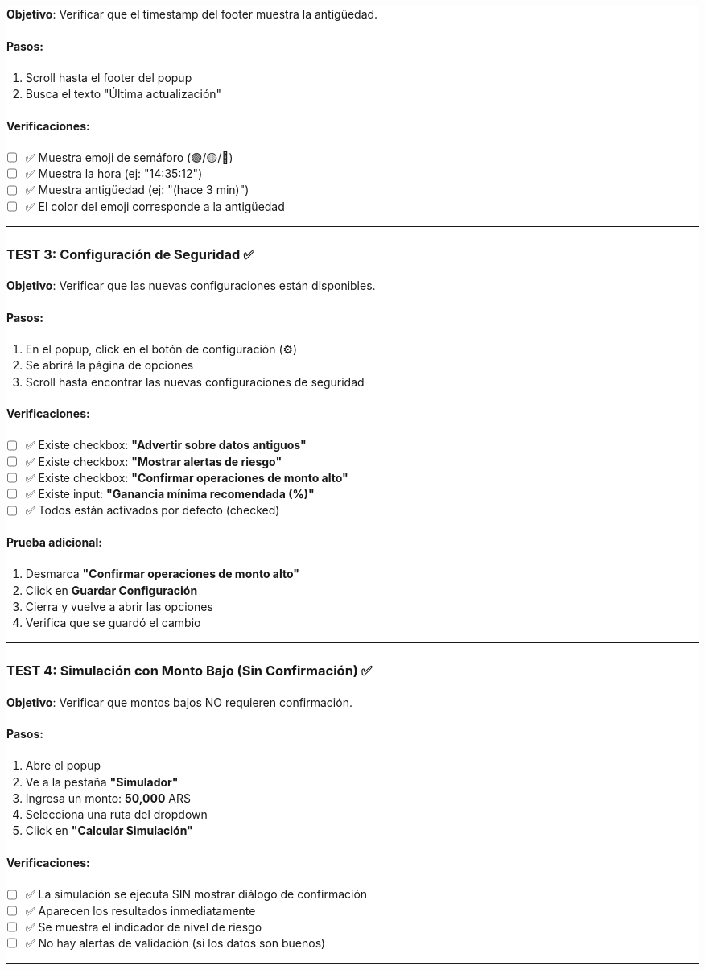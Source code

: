 **Objetivo**: Verificar que el timestamp del footer muestra la antigüedad.

#### Pasos:
1. Scroll hasta el footer del popup
2. Busca el texto "Última actualización"

#### Verificaciones:
- [ ] ✅ Muestra emoji de semáforo (🟢/🟡/🔴)
- [ ] ✅ Muestra la hora (ej: "14:35:12")
- [ ] ✅ Muestra antigüedad (ej: "(hace 3 min)")
- [ ] ✅ El color del emoji corresponde a la antigüedad

---

### TEST 3: Configuración de Seguridad ✅

**Objetivo**: Verificar que las nuevas configuraciones están disponibles.

#### Pasos:
1. En el popup, click en el botón de configuración (⚙️)
2. Se abrirá la página de opciones
3. Scroll hasta encontrar las nuevas configuraciones de seguridad

#### Verificaciones:
- [ ] ✅ Existe checkbox: **"Advertir sobre datos antiguos"**
- [ ] ✅ Existe checkbox: **"Mostrar alertas de riesgo"**
- [ ] ✅ Existe checkbox: **"Confirmar operaciones de monto alto"**
- [ ] ✅ Existe input: **"Ganancia mínima recomendada (%)"**
- [ ] ✅ Todos están activados por defecto (checked)

#### Prueba adicional:
1. Desmarca **"Confirmar operaciones de monto alto"**
2. Click en **Guardar Configuración**
3. Cierra y vuelve a abrir las opciones
4. Verifica que se guardó el cambio

---

### TEST 4: Simulación con Monto Bajo (Sin Confirmación) ✅

**Objetivo**: Verificar que montos bajos NO requieren confirmación.

#### Pasos:
1. Abre el popup
2. Ve a la pestaña **"Simulador"**
3. Ingresa un monto: **50,000** ARS
4. Selecciona una ruta del dropdown
5. Click en **"Calcular Simulación"**

#### Verificaciones:
- [ ] ✅ La simulación se ejecuta SIN mostrar diálogo de confirmación
- [ ] ✅ Aparecen los resultados inmediatamente
- [ ] ✅ Se muestra el indicador de nivel de riesgo
- [ ] ✅ No hay alertas de validación (si los datos son buenos)

---
